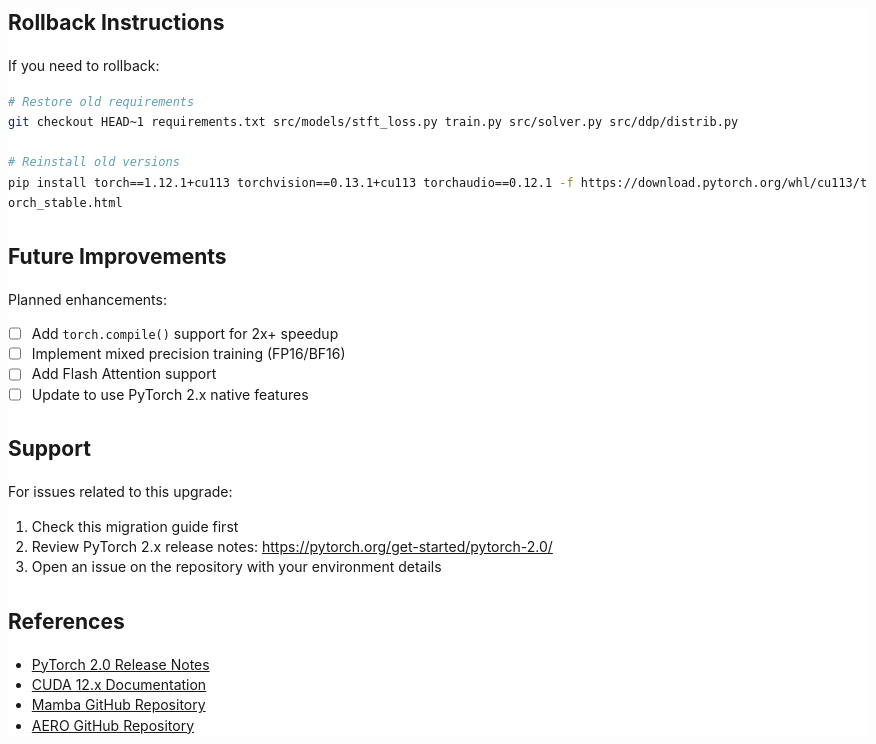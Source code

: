 ## Rollback Instructions

If you need to rollback:

```bash
# Restore old requirements
git checkout HEAD~1 requirements.txt src/models/stft_loss.py train.py src/solver.py src/ddp/distrib.py

# Reinstall old versions
pip install torch==1.12.1+cu113 torchvision==0.13.1+cu113 torchaudio==0.12.1 -f https://download.pytorch.org/whl/cu113/torch_stable.html
```

## Future Improvements

Planned enhancements:
- [ ] Add `torch.compile()` support for 2x+ speedup
- [ ] Implement mixed precision training (FP16/BF16)
- [ ] Add Flash Attention support
- [ ] Update to use PyTorch 2.x native features

## Support

For issues related to this upgrade:
1. Check this migration guide first
2. Review PyTorch 2.x release notes: https://pytorch.org/get-started/pytorch-2.0/
3. Open an issue on the repository with your environment details

## References

- [PyTorch 2.0 Release Notes](https://pytorch.org/get-started/pytorch-2.0/)
- [CUDA 12.x Documentation](https://docs.nvidia.com/cuda/)
- [Mamba GitHub Repository](https://github.com/state-spaces/mamba)
- [AERO GitHub Repository](https://github.com/slp-rl/aero)
